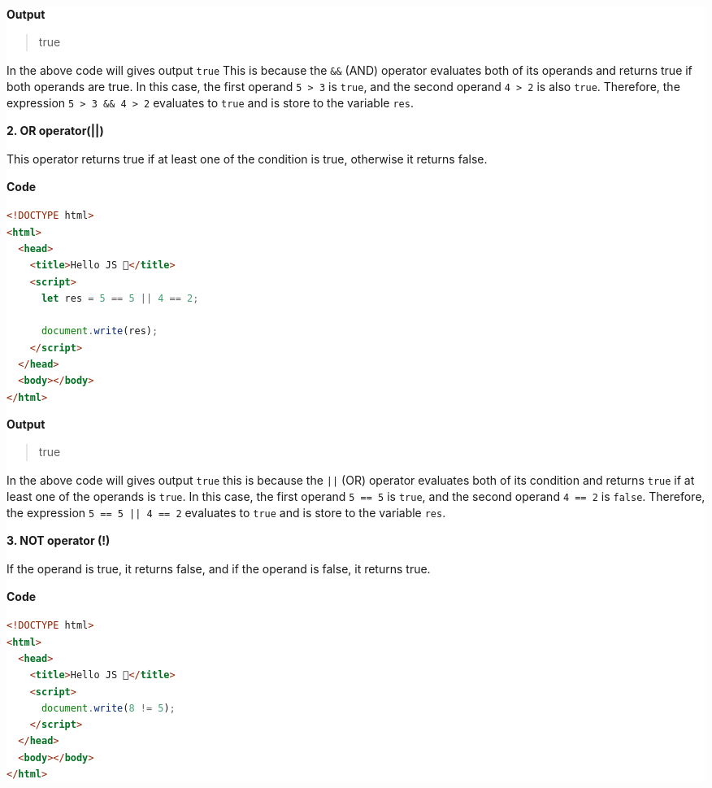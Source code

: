 ```html
```

**Output**

> true

In the above code will gives output `true` This is because the `&&` (AND) operator evaluates both of its operands and returns true if both operands are true. In this case, the first operand `5 > 3` is `true`, and the second operand `4 > 2` is also `true`. Therefore, the expression `5 > 3 && 4 > 2` evaluates to `true` and is store to the variable `res`.

**2. OR operator(||)**

This operator returns true if at least one of the condition is true, otherwise it returns false.

**Code**

```html
<!DOCTYPE html>
<html>
  <head>
    <title>Hello JS 💛</title>
    <script>
      let res = 5 == 5 || 4 == 2;

      document.write(res);
    </script>
  </head>
  <body></body>
</html>
```

**Output**

> true

In the above code will gives output `true` this is because the `||` (OR) operator evaluates both of its condition and returns `true` if at least one of the operands is `true`. In this case, the first operand `5 == 5` is `true`, and the second operand `4 == 2` is `false`. Therefore, the expression `5 == 5 || 4 == 2` evaluates to `true` and is store to the variable `res`.

**3. NOT operator (!)**

If the operand is true, it returns false, and if the operand is false, it returns true.

**Code**

```html
<!DOCTYPE html>
<html>
  <head>
    <title>Hello JS 💛</title>
    <script>
      document.write(8 != 5);
    </script>
  </head>
  <body></body>
</html>
```
